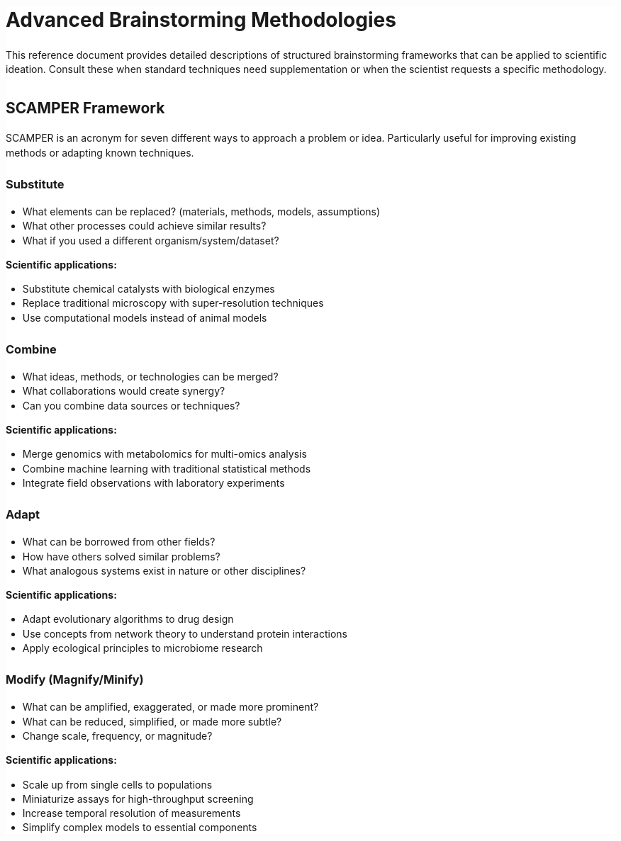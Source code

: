 # Advanced Brainstorming Methodologies

This reference document provides detailed descriptions of structured brainstorming frameworks that can be applied to scientific ideation. Consult these when standard techniques need supplementation or when the scientist requests a specific methodology.

## SCAMPER Framework

SCAMPER is an acronym for seven different ways to approach a problem or idea. Particularly useful for improving existing methods or adapting known techniques.

### Substitute
- What elements can be replaced? (materials, methods, models, assumptions)
- What other processes could achieve similar results?
- What if you used a different organism/system/dataset?

**Scientific applications:**
- Substitute chemical catalysts with biological enzymes
- Replace traditional microscopy with super-resolution techniques
- Use computational models instead of animal models

### Combine
- What ideas, methods, or technologies can be merged?
- What collaborations would create synergy?
- Can you combine data sources or techniques?

**Scientific applications:**
- Merge genomics with metabolomics for multi-omics analysis
- Combine machine learning with traditional statistical methods
- Integrate field observations with laboratory experiments

### Adapt
- What can be borrowed from other fields?
- How have others solved similar problems?
- What analogous systems exist in nature or other disciplines?

**Scientific applications:**
- Adapt evolutionary algorithms to drug design
- Use concepts from network theory to understand protein interactions
- Apply ecological principles to microbiome research

### Modify (Magnify/Minify)
- What can be amplified, exaggerated, or made more prominent?
- What can be reduced, simplified, or made more subtle?
- Change scale, frequency, or magnitude?

**Scientific applications:**
- Scale up from single cells to populations
- Miniaturize assays for high-throughput screening
- Increase temporal resolution of measurements
- Simplify complex models to essential components
